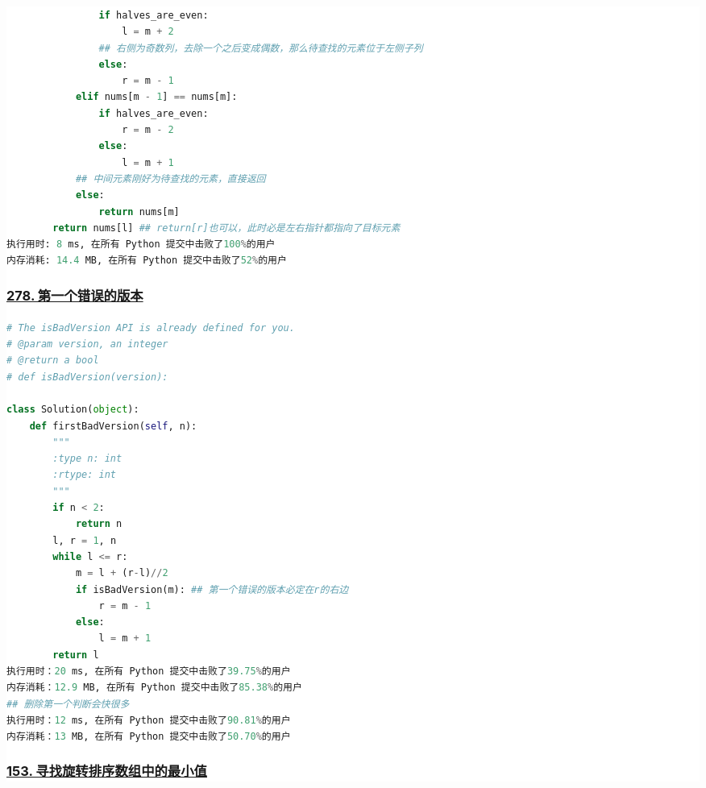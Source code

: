 ```Python
                if halves_are_even:
                    l = m + 2
                ## 右侧为奇数列，去除一个之后变成偶数，那么待查找的元素位于左侧子列
                else:
                    r = m - 1
            elif nums[m - 1] == nums[m]:
                if halves_are_even:
                    r = m - 2
                else:
                    l = m + 1
            ## 中间元素刚好为待查找的元素，直接返回
            else:
                return nums[m]
        return nums[l] ## return[r]也可以，此时必是左右指针都指向了目标元素
执行用时: 8 ms, 在所有 Python 提交中击败了100%的用户
内存消耗: 14.4 MB, 在所有 Python 提交中击败了52%的用户
```

### [278. 第一个错误的版本](https://leetcode-cn.com/problems/first-bad-version/)

```python
# The isBadVersion API is already defined for you.
# @param version, an integer
# @return a bool
# def isBadVersion(version):

class Solution(object):
    def firstBadVersion(self, n):
        """
        :type n: int
        :rtype: int
        """
        if n < 2:
            return n
        l, r = 1, n
        while l <= r:
            m = l + (r-l)//2
            if isBadVersion(m): ## 第一个错误的版本必定在r的右边
                r = m - 1
            else:
                l = m + 1
        return l
执行用时：20 ms, 在所有 Python 提交中击败了39.75%的用户
内存消耗：12.9 MB, 在所有 Python 提交中击败了85.38%的用户
## 删除第一个判断会快很多
执行用时：12 ms, 在所有 Python 提交中击败了90.81%的用户
内存消耗：13 MB, 在所有 Python 提交中击败了50.70%的用户
```

### [153. 寻找旋转排序数组中的最小值](https://leetcode-cn.com/problems/find-minimum-in-rotated-sorted-array/)
